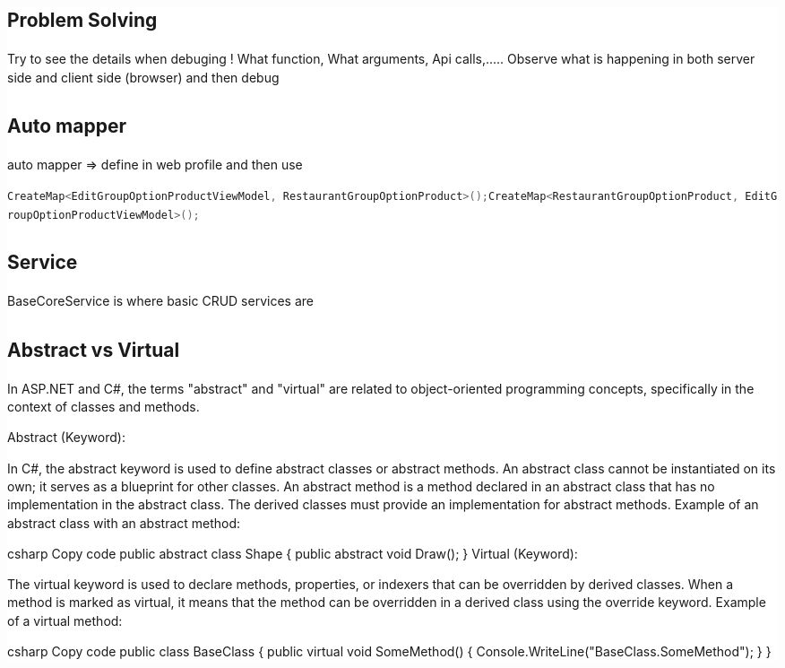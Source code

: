 ## Problem Solving

Try to see the details when debuging !
What function, What arguments, Api calls,.....
Observe what is happening in both server side and client side (browser) and then debug

## Auto mapper

auto mapper => define in web profile and then use

```c#
CreateMap<EditGroupOptionProductViewModel, RestaurantGroupOptionProduct>();CreateMap<RestaurantGroupOptionProduct, EditGroupOptionProductViewModel>();
```

## Service

BaseCoreService is where basic CRUD services are

## Abstract vs Virtual

In ASP.NET and C#, the terms "abstract" and "virtual" are related to object-oriented programming concepts, specifically in the context of classes and methods.

Abstract (Keyword):

In C#, the abstract keyword is used to define abstract classes or abstract methods.
An abstract class cannot be instantiated on its own; it serves as a blueprint for other classes.
An abstract method is a method declared in an abstract class that has no implementation in the abstract class. The derived classes must provide an implementation for abstract methods.
Example of an abstract class with an abstract method:

csharp
Copy code
public abstract class Shape
{
public abstract void Draw();
}
Virtual (Keyword):

The virtual keyword is used to declare methods, properties, or indexers that can be overridden by derived classes.
When a method is marked as virtual, it means that the method can be overridden in a derived class using the override keyword.
Example of a virtual method:

csharp
Copy code
public class BaseClass
{
public virtual void SomeMethod()
{
Console.WriteLine("BaseClass.SomeMethod");
}
}
